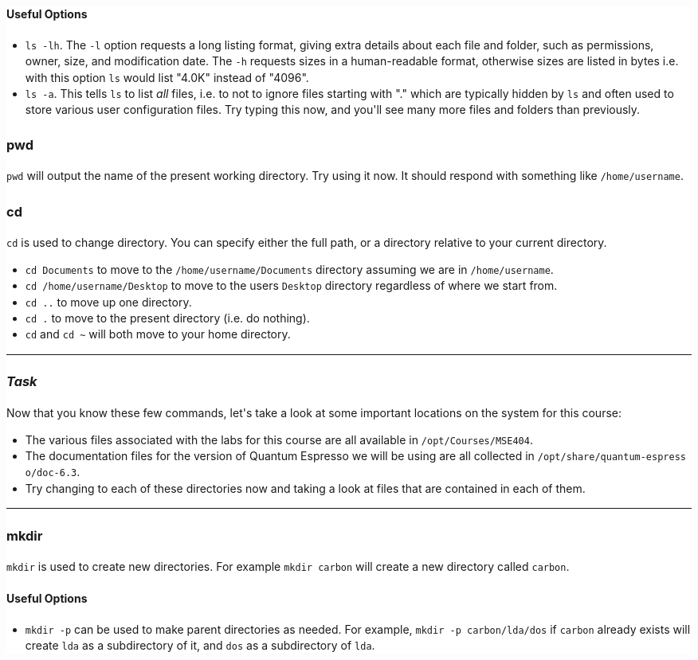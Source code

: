 #### Useful Options

- `ls -lh`. The `-l` option requests a long listing format, giving extra
  details about each file and folder, such as permissions, owner, size, and
  modification date. The `-h` requests sizes in a human-readable format,
  otherwise sizes are listed in bytes i.e. with this option `ls` would list
  "4.0K" instead of "4096".
- `ls -a`. This tells `ls` to list _all_ files, i.e. to not to ignore files
  starting with "." which are typically hidden by `ls` and often used to store
  various user configuration files. Try typing this now, and you'll see many
  more files and folders than previously.

### pwd

`pwd` will output the name of the present working directory. Try using it now.
It should respond with something like `/home/username`.

### cd

`cd` is used to change directory. You can specify either the full path, or a
directory relative to your current directory.

- `cd Documents` to move to the `/home/username/Documents` directory assuming
  we are in `/home/username`.
- `cd /home/username/Desktop` to move to the users `Desktop` directory
  regardless of where we start from.
- `cd ..` to move up one directory.
- `cd .` to move to the present directory (i.e. do nothing).
- `cd` and `cd ~` will both move to your home directory.

------------------------------------------------------------------------------

### _Task_

Now that you know these few commands, let's take a look at some important
locations on the system for this course:

- The various files associated with the labs for this course are all available
  in `/opt/Courses/MSE404`.
- The documentation files for the version of Quantum Espresso we will be using
  are all collected in `/opt/share/quantum-espresso/doc-6.3`.
- Try changing to each of these directories now and taking a look at files
  that are contained in each of them.

------------------------------------------------------------------------------

### mkdir

`mkdir` is used to create new directories. For example `mkdir carbon` will
create a new directory called `carbon`.

#### Useful Options

- `mkdir -p` can be used to make parent directories as needed. For example,
  `mkdir -p carbon/lda/dos` if `carbon` already exists will create `lda` as a
  subdirectory of it, and `dos` as a subdirectory of `lda`.
